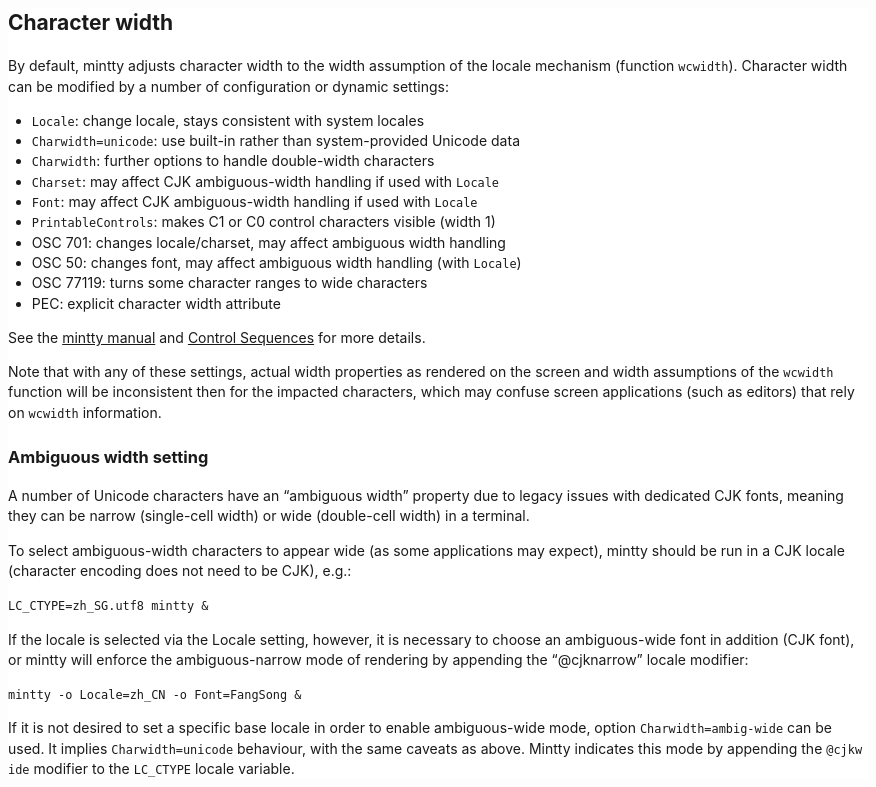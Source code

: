 
## Character width ##

By default, mintty adjusts character width to the width assumption of the 
locale mechanism (function `wcwidth`).
Character width can be modified by a number of configuration or dynamic settings:
* `Locale`: change locale, stays consistent with system locales
* `Charwidth=unicode`: use built-in rather than system-provided Unicode data
* `Charwidth`: further options to handle double-width characters
* `Charset`: may affect CJK ambiguous-width handling if used with `Locale`
* `Font`: may affect CJK ambiguous-width handling if used with `Locale`
* `PrintableControls`: makes C1 or C0 control characters visible (width 1)
* OSC 701: changes locale/charset, may affect ambiguous width handling
* OSC 50: changes font, may affect ambiguous width handling (with `Locale`)
* OSC 77119: turns some character ranges to wide characters
* PEC: explicit character width attribute

See the [mintty manual](http://mintty.github.io/mintty.1.html) and
[Control Sequences](https://github.com/mintty/mintty/wiki/CtrlSeqs)
for more details.

Note that with any of these settings, actual width properties as 
rendered on the screen and width assumptions of the `wcwidth` function 
will be inconsistent then for the impacted characters, which may confuse 
screen applications (such as editors) that rely on `wcwidth` information.

### Ambiguous width setting ###

A number of Unicode characters have an “ambiguous width” property due to 
legacy issues with dedicated CJK fonts, meaning they can be narrow 
(single-cell width) or wide (double-cell width) in a terminal.

To select ambiguous-width characters to appear wide (as some applications 
may expect), mintty should be run in a CJK locale (character encoding does 
not need to be CJK), e.g.:

```
LC_CTYPE=zh_SG.utf8 mintty &
```

If the locale is selected via the Locale setting, however, it is necessary 
to choose an ambiguous-wide font in addition (CJK font), or mintty will 
enforce the ambiguous-narrow mode of rendering by appending the 
“@cjknarrow” locale modifier:

```
mintty -o Locale=zh_CN -o Font=FangSong &
```

If it is not desired to set a specific base locale in order to enable 
ambiguous-wide mode, option `Charwidth=ambig-wide` can be used.
It implies `Charwidth=unicode` behaviour, with the same caveats as above.
Mintty indicates this mode by appending the `@cjkwide` modifier to the 
`LC_CTYPE` locale variable.

